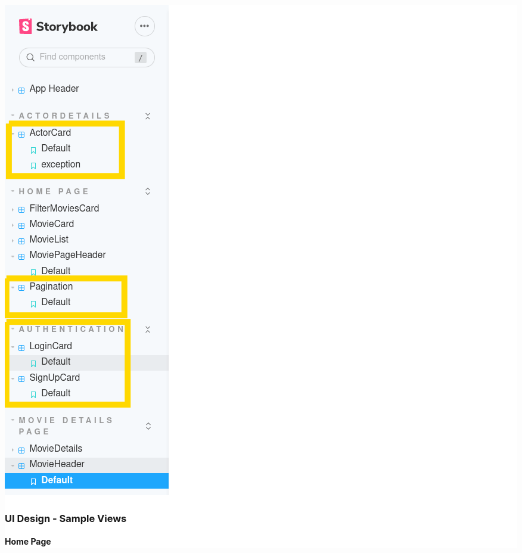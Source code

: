 ![](https://github.com/Irhutchi/moviesApp-ICT-Skills2/blob/master/src/images/storybook.png)



### UI Design - Sample Views

**Home Page**